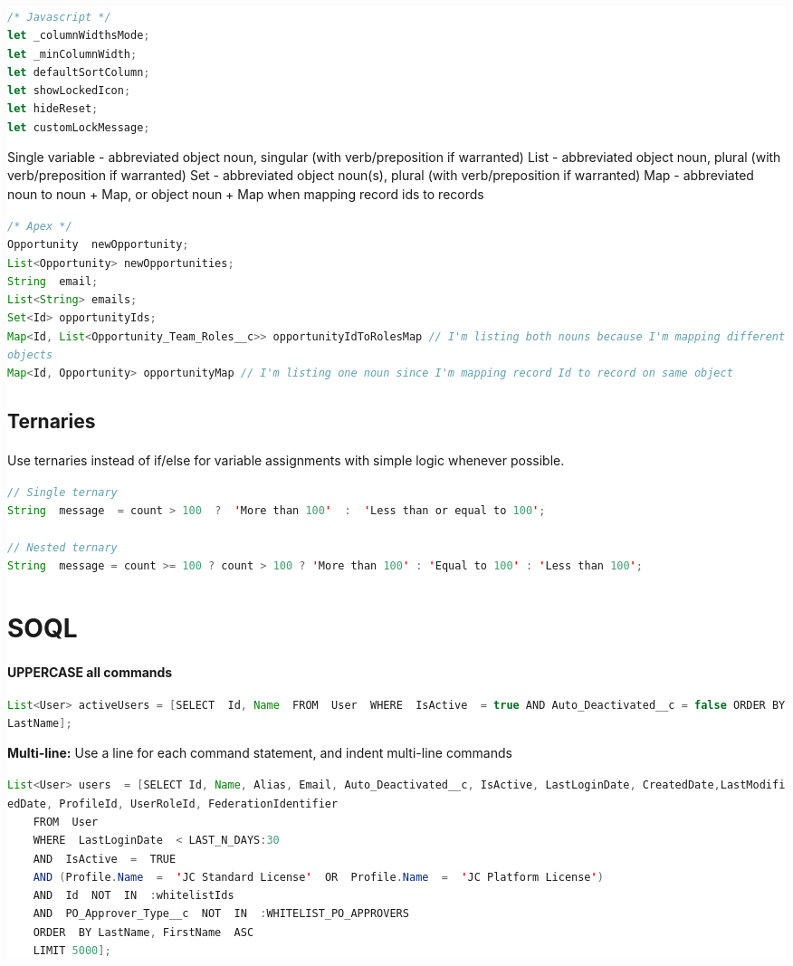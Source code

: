 ```javascript
/* Javascript */
let _columnWidthsMode;
let _minColumnWidth;
let defaultSortColumn;
let showLockedIcon;
let hideReset;
let customLockMessage;
```

Single variable - abbreviated object noun, singular (with verb/preposition if warranted)
List - abbreviated object noun, plural (with verb/preposition if warranted)
Set - abbreviated object noun(s), plural (with verb/preposition if warranted)
Map - abbreviated noun to noun + Map, or object noun + Map when mapping record ids to records

```java
/* Apex */
Opportunity  newOpportunity;
List<Opportunity> newOpportunities;
String  email;
List<String> emails;
Set<Id> opportunityIds;
Map<Id, List<Opportunity_Team_Roles__c>> opportunityIdToRolesMap // I'm listing both nouns because I'm mapping different objects
Map<Id, Opportunity> opportunityMap // I'm listing one noun since I'm mapping record Id to record on same object
```

## Ternaries

Use ternaries instead of if/else for variable assignments with simple logic whenever possible.

```java
// Single ternary
String  message  = count > 100  ?  'More than 100'  :  'Less than or equal to 100';

// Nested ternary
String  message = count >= 100 ? count > 100 ? 'More than 100' : 'Equal to 100' : 'Less than 100';
```

# **SOQL**

**UPPERCASE all commands**

```java
List<User> activeUsers = [SELECT  Id, Name  FROM  User  WHERE  IsActive  = true AND Auto_Deactivated__c = false ORDER BY LastName];
```

**Multi-line:** Use a line for each command statement, and indent multi-line commands

```java
List<User> users  = [SELECT Id, Name, Alias, Email, Auto_Deactivated__c, IsActive, LastLoginDate, CreatedDate,LastModifiedDate, ProfileId, UserRoleId, FederationIdentifier
	FROM  User
	WHERE  LastLoginDate  < LAST_N_DAYS:30
	AND  IsActive  =  TRUE
	AND (Profile.Name  =  'JC Standard License'  OR  Profile.Name  =  'JC Platform License')
	AND  Id  NOT  IN  :whitelistIds
	AND  PO_Approver_Type__c  NOT  IN  :WHITELIST_PO_APPROVERS
	ORDER  BY LastName, FirstName  ASC
	LIMIT 5000];
```
